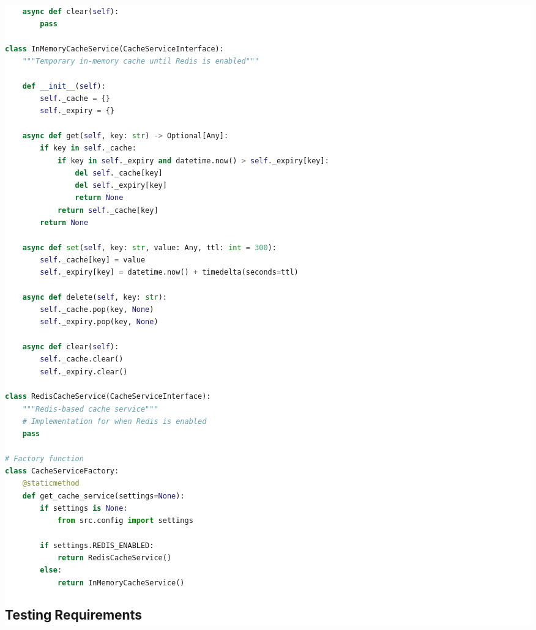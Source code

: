 ```python
    async def clear(self):
        pass

class InMemoryCacheService(CacheServiceInterface):
    """Temporary in-memory cache until Redis is enabled"""
    
    def __init__(self):
        self._cache = {}
        self._expiry = {}
    
    async def get(self, key: str) -> Optional[Any]:
        if key in self._cache:
            if key in self._expiry and datetime.now() > self._expiry[key]:
                del self._cache[key]
                del self._expiry[key]
                return None
            return self._cache[key]
        return None
    
    async def set(self, key: str, value: Any, ttl: int = 300):
        self._cache[key] = value
        self._expiry[key] = datetime.now() + timedelta(seconds=ttl)
    
    async def delete(self, key: str):
        self._cache.pop(key, None)
        self._expiry.pop(key, None)
    
    async def clear(self):
        self._cache.clear()
        self._expiry.clear()

class RedisCacheService(CacheServiceInterface):
    """Redis-based cache service"""
    # Implementation for when Redis is enabled
    pass

# Factory function
class CacheServiceFactory:
    @staticmethod
    def get_cache_service(settings=None):
        if settings is None:
            from src.config import settings
        
        if settings.REDIS_ENABLED:
            return RedisCacheService()
        else:
            return InMemoryCacheService()
```

## Testing Requirements
